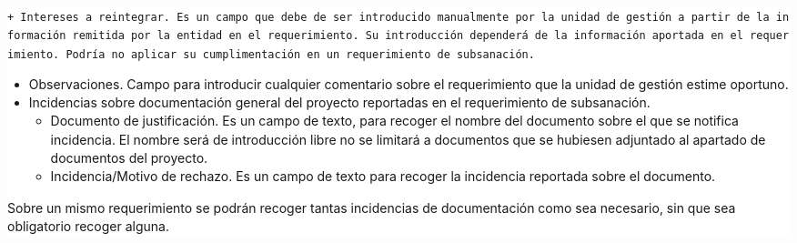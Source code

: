 	+ Intereses a reintegrar. Es un campo que debe de ser introducido manualmente por la unidad de gestión a partir de la información remitida por la entidad en el requerimiento. Su introducción dependerá de la información aportada en el requerimiento. Podría no aplicar su cumplimentación en un requerimiento de subsanación.
* Observaciones. Campo para introducir cualquier comentario sobre el requerimiento que la unidad de gestión estime oportuno.
* Incidencias sobre documentación general del proyecto reportadas en el requerimiento de subsanación.
	+ Documento de justificación. Es un campo de texto, para recoger el nombre del documento sobre el que se notifica incidencia. El nombre será de introducción libre no se limitará a documentos que se hubiesen adjuntado al apartado de documentos del proyecto.
	+ Incidencia/Motivo de rechazo. Es un campo de texto para recoger la incidencia reportada sobre el documento.

Sobre un mismo requerimiento se podrán recoger tantas incidencias de documentación como sea necesario, sin que sea obligatorio recoger alguna.

  

